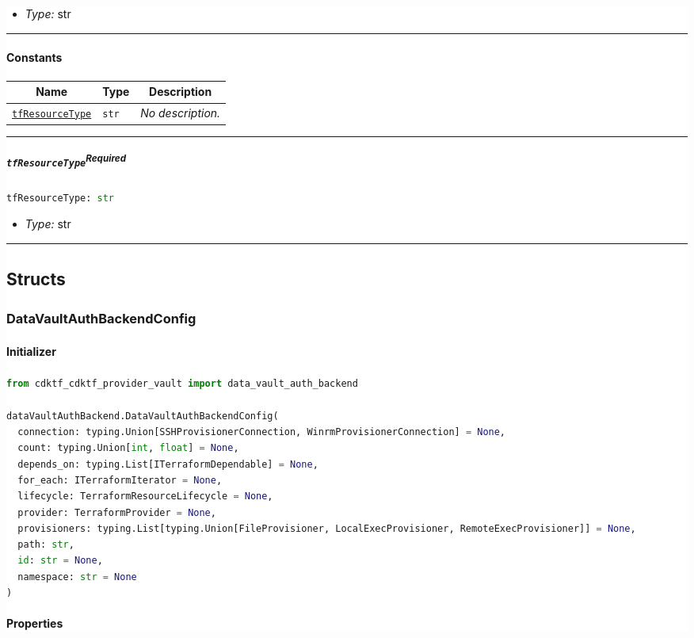 - *Type:* str

---

#### Constants <a name="Constants" id="Constants"></a>

| **Name** | **Type** | **Description** |
| --- | --- | --- |
| <code><a href="#@cdktf/provider-vault.dataVaultAuthBackend.DataVaultAuthBackend.property.tfResourceType">tfResourceType</a></code> | <code>str</code> | *No description.* |

---

##### `tfResourceType`<sup>Required</sup> <a name="tfResourceType" id="@cdktf/provider-vault.dataVaultAuthBackend.DataVaultAuthBackend.property.tfResourceType"></a>

```python
tfResourceType: str
```

- *Type:* str

---

## Structs <a name="Structs" id="Structs"></a>

### DataVaultAuthBackendConfig <a name="DataVaultAuthBackendConfig" id="@cdktf/provider-vault.dataVaultAuthBackend.DataVaultAuthBackendConfig"></a>

#### Initializer <a name="Initializer" id="@cdktf/provider-vault.dataVaultAuthBackend.DataVaultAuthBackendConfig.Initializer"></a>

```python
from cdktf_cdktf_provider_vault import data_vault_auth_backend

dataVaultAuthBackend.DataVaultAuthBackendConfig(
  connection: typing.Union[SSHProvisionerConnection, WinrmProvisionerConnection] = None,
  count: typing.Union[int, float] = None,
  depends_on: typing.List[ITerraformDependable] = None,
  for_each: ITerraformIterator = None,
  lifecycle: TerraformResourceLifecycle = None,
  provider: TerraformProvider = None,
  provisioners: typing.List[typing.Union[FileProvisioner, LocalExecProvisioner, RemoteExecProvisioner]] = None,
  path: str,
  id: str = None,
  namespace: str = None
)
```

#### Properties <a name="Properties" id="Properties"></a>
